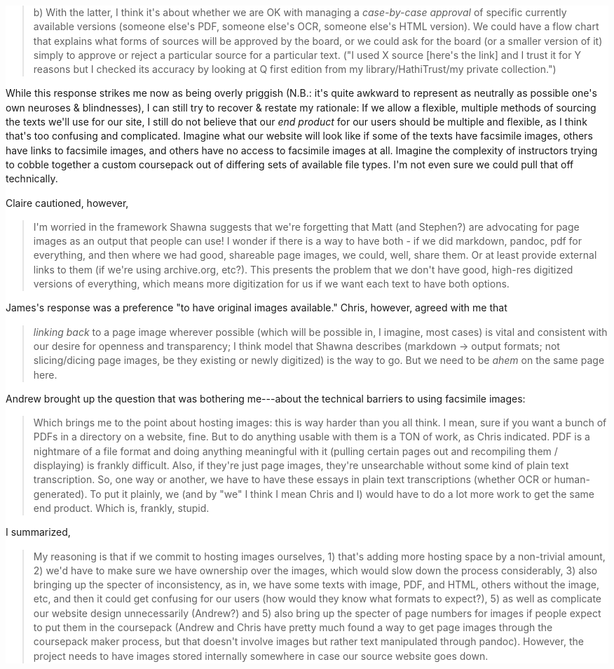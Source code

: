 > b) With the latter, I think it's about whether we are OK with managing a _case-by-case approval_ of specific currently available versions (someone else's PDF, someone else's OCR, someone else's HTML version). We could have a flow chart that explains what forms of sources will be approved by the board, or we could ask for the board (or a smaller version of it) simply to approve or reject a particular source for a particular text. ("I used X source [here's the link] and I trust it for Y reasons but I checked its accuracy by looking at Q first edition from my library/HathiTrust/my private collection.")

While this response strikes me now as being overly priggish (N.B.: it's quite awkward to represent as neutrally as possible one's own neuroses & blindnesses), I can still try to recover & restate my rationale: If we allow a flexible, multiple methods of sourcing the texts we'll use for our site, I still do not believe that our _end product_ for our users should be multiple and flexible, as I think that's too confusing and complicated. Imagine what our website will look like if some of the texts have facsimile images, others have links to facsimile images, and others have no access to facsimile images at all. Imagine the complexity of instructors trying to cobble together a custom coursepack out of differing sets of available file types. I'm not even sure we could pull that off technically.

Claire cautioned, however,

> I'm worried in the framework Shawna suggests that we're forgetting that Matt (and Stephen?) are advocating for page images as an output that people can use! I wonder if there is a way to have both - if we did markdown, pandoc, pdf for everything, and then where we had good, shareable page images, we could, well, share them. Or at least provide external links to them (if we're using archive.org, etc?). This presents the problem that we don't have good, high-res digitized versions of everything, which means more digitization for us if we want each text to have both options.

James's response was a preference "to have original images available." Chris, however, agreed with me that

> _linking back_ to a page image wherever possible (which will be possible in, I imagine, most cases) is vital and consistent with our desire for openness and transparency; I think model that Shawna describes (markdown -> output formats; not slicing/dicing page images, be they existing or newly digitized) is the way to go. But we need to be *ahem* on the same page here.

Andrew brought up the question that was bothering me---about the technical barriers to using facsimile images:

> Which brings me to the point about hosting images: this is way harder than you all think. I mean, sure if you want a bunch of PDFs in a directory on a website, fine. But to do anything usable with them is a TON of work, as Chris indicated. PDF is a nightmare of a file format and doing anything meaningful with it (pulling certain pages out and recompiling them / displaying) is frankly difficult. Also, if they're just page images, they're unsearchable without some kind of plain text transcription. So, one way or another, we have to have these essays in plain text transcriptions (whether OCR or human-generated). To put it plainly, we (and by "we" I think I mean Chris and I) would have to do a lot more work to get the same end product. Which is, frankly, stupid.

I summarized,

> My reasoning is that if we commit to hosting images ourselves, 1) that's adding more hosting space by a non-trivial amount, 2) we'd have to make sure we have ownership over the images, which would slow down the process considerably, 3) also bringing up the specter of inconsistency, as in, we have some texts with image, PDF, and HTML, others without the image, etc, and then it could get confusing for our users (how would they know what formats to expect?), 5) as well as complicate our website design unnecessarily (Andrew?) and 5) also bring up the specter of page numbers for images if people expect to put them in the coursepack (Andrew and Chris have pretty much found a way to get page images through the coursepack maker process, but that doesn't involve images but rather text manipulated through pandoc). However, the project needs to have images stored internally somewhere in case our source website goes down. 
